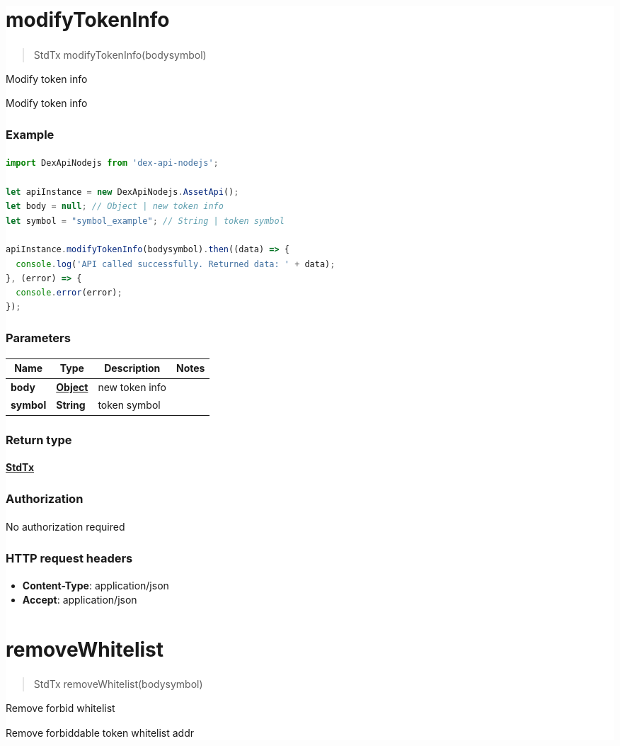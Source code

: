 <a name="modifyTokenInfo"></a>
# **modifyTokenInfo**
> StdTx modifyTokenInfo(bodysymbol)

Modify token info

Modify token info

### Example
```javascript
import DexApiNodejs from 'dex-api-nodejs';

let apiInstance = new DexApiNodejs.AssetApi();
let body = null; // Object | new token info
let symbol = "symbol_example"; // String | token symbol

apiInstance.modifyTokenInfo(bodysymbol).then((data) => {
  console.log('API called successfully. Returned data: ' + data);
}, (error) => {
  console.error(error);
});

```

### Parameters

Name | Type | Description  | Notes
------------- | ------------- | ------------- | -------------
 **body** | [**Object**](Object.md)| new token info | 
 **symbol** | **String**| token symbol | 

### Return type

[**StdTx**](StdTx.md)

### Authorization

No authorization required

### HTTP request headers

 - **Content-Type**: application/json
 - **Accept**: application/json

<a name="removeWhitelist"></a>
# **removeWhitelist**
> StdTx removeWhitelist(bodysymbol)

Remove forbid whitelist

Remove forbiddable token whitelist addr
